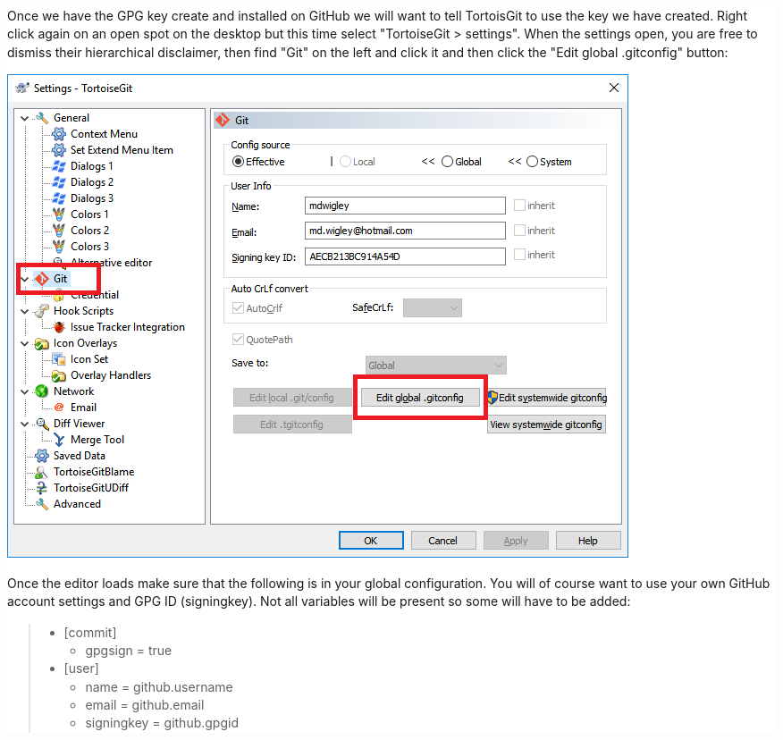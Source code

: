 Once we have the GPG key create and installed on GitHub we will want to tell TortoisGit to use the key we have created.  Right click again on an open spot on the desktop but this time select "TortoiseGit > settings".  When the settings open, you are free to dismiss their hierarchical disclaimer, then find "Git" on the left and click it and then click the "Edit global .gitconfig" button:

![alt text](./Images/Documentation/ENVIRONMENT.WIN10/environment.tort.global.png)

Once the editor loads make sure that the following is in your global configuration.  You will of course want to use your own GitHub account settings and GPG ID (signingkey). Not all variables will be present so some will have to be added:

>* [commit]<br/>
>	* gpgsign = true<br/>
>* [user]<br/>
>	* name = github.username<br/>
>	* email = github.email<br/>
>	* signingkey = github.gpgid<br/>

